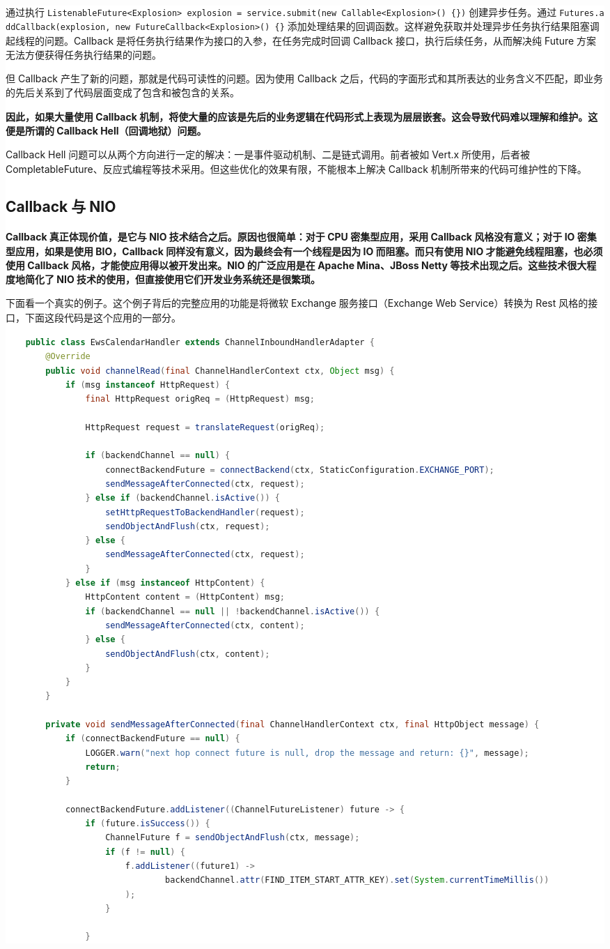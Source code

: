 通过执行 `ListenableFuture<Explosion> explosion = service.submit(new Callable<Explosion>() {})` 创建异步任务。通过 `Futures.addCallback(explosion, new FutureCallback<Explosion>() {}` 添加处理结果的回调函数。这样避免获取并处理异步任务执行结果阻塞调起线程的问题。Callback 是将任务执行结果作为接口的入参，在任务完成时回调 Callback 接口，执行后续任务，从而解决纯 Future 方案无法方便获得任务执行结果的问题。

但 Callback 产生了新的问题，那就是代码可读性的问题。因为使用 Callback 之后，代码的字面形式和其所表达的业务含义不匹配，即业务的先后关系到了代码层面变成了包含和被包含的关系。

**因此，如果大量使用 Callback 机制，将使大量的应该是先后的业务逻辑在代码形式上表现为层层嵌套。这会导致代码难以理解和维护。这便是所谓的 Callback Hell（回调地狱）问题。** 

Callback Hell 问题可以从两个方向进行一定的解决：一是事件驱动机制、二是链式调用。前者被如 Vert.x 所使用，后者被 CompletableFuture、反应式编程等技术采用。但这些优化的效果有限，不能根本上解决 Callback 机制所带来的代码可维护性的下降。

## Callback 与 NIO

**Callback 真正体现价值，是它与 NIO 技术结合之后。原因也很简单：对于 CPU 密集型应用，采用 Callback 风格没有意义；对于 IO 密集型应用，如果是使用 BIO，Callback 同样没有意义，因为最终会有一个线程是因为 IO 而阻塞。而只有使用 NIO 才能避免线程阻塞，也必须使用 Callback 风格，才能使应用得以被开发出来。NIO 的广泛应用是在 Apache Mina、JBoss Netty 等技术出现之后。这些技术很大程度地简化了 NIO 技术的使用，但直接使用它们开发业务系统还是很繁琐。** 

下面看一个真实的例子。这个例子背后的完整应用的功能是将微软 Exchange 服务接口（Exchange Web Service）转换为 Rest 风格的接口，下面这段代码是这个应用的一部分。

```java
    public class EwsCalendarHandler extends ChannelInboundHandlerAdapter {
        @Override
        public void channelRead(final ChannelHandlerContext ctx, Object msg) {
            if (msg instanceof HttpRequest) {
                final HttpRequest origReq = (HttpRequest) msg;

                HttpRequest request = translateRequest(origReq);

                if (backendChannel == null) {
                    connectBackendFuture = connectBackend(ctx, StaticConfiguration.EXCHANGE_PORT);
                    sendMessageAfterConnected(ctx, request);
                } else if (backendChannel.isActive()) {
                    setHttpRequestToBackendHandler(request);
                    sendObjectAndFlush(ctx, request);
                } else {
                    sendMessageAfterConnected(ctx, request);
                }
            } else if (msg instanceof HttpContent) {
                HttpContent content = (HttpContent) msg;
                if (backendChannel == null || !backendChannel.isActive()) {
                    sendMessageAfterConnected(ctx, content);
                } else {
                    sendObjectAndFlush(ctx, content);
                }
            }
        }
        
        private void sendMessageAfterConnected(final ChannelHandlerContext ctx, final HttpObject message) {
            if (connectBackendFuture == null) {
                LOGGER.warn("next hop connect future is null, drop the message and return: {}", message);
                return;
            }

            connectBackendFuture.addListener((ChannelFutureListener) future -> {
                if (future.isSuccess()) {
                    ChannelFuture f = sendObjectAndFlush(ctx, message);
                    if (f != null) {
                        f.addListener((future1) ->
                                backendChannel.attr(FIND_ITEM_START_ATTR_KEY).set(System.currentTimeMillis())
                        );
                    }

                }
```